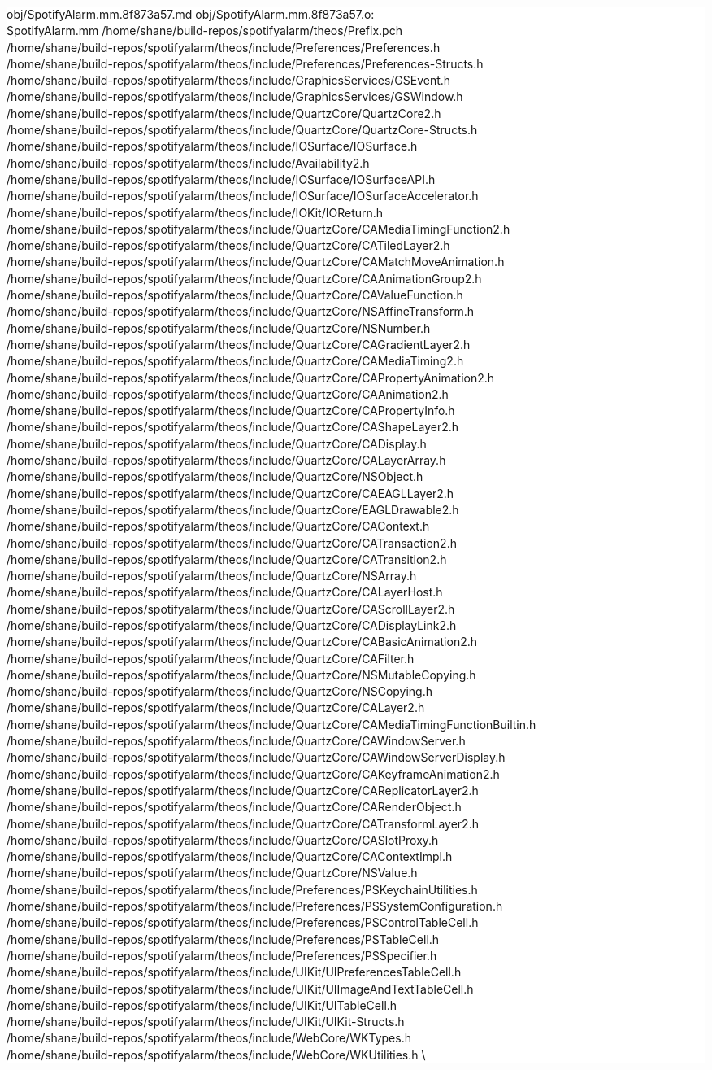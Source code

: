 obj/SpotifyAlarm.mm.8f873a57.md obj/SpotifyAlarm.mm.8f873a57.o: \
  SpotifyAlarm.mm /home/shane/build-repos/spotifyalarm/theos/Prefix.pch \
  /home/shane/build-repos/spotifyalarm/theos/include/Preferences/Preferences.h \
  /home/shane/build-repos/spotifyalarm/theos/include/Preferences/Preferences-Structs.h \
  /home/shane/build-repos/spotifyalarm/theos/include/GraphicsServices/GSEvent.h \
  /home/shane/build-repos/spotifyalarm/theos/include/GraphicsServices/GSWindow.h \
  /home/shane/build-repos/spotifyalarm/theos/include/QuartzCore/QuartzCore2.h \
  /home/shane/build-repos/spotifyalarm/theos/include/QuartzCore/QuartzCore-Structs.h \
  /home/shane/build-repos/spotifyalarm/theos/include/IOSurface/IOSurface.h \
  /home/shane/build-repos/spotifyalarm/theos/include/Availability2.h \
  /home/shane/build-repos/spotifyalarm/theos/include/IOSurface/IOSurfaceAPI.h \
  /home/shane/build-repos/spotifyalarm/theos/include/IOSurface/IOSurfaceAccelerator.h \
  /home/shane/build-repos/spotifyalarm/theos/include/IOKit/IOReturn.h \
  /home/shane/build-repos/spotifyalarm/theos/include/QuartzCore/CAMediaTimingFunction2.h \
  /home/shane/build-repos/spotifyalarm/theos/include/QuartzCore/CATiledLayer2.h \
  /home/shane/build-repos/spotifyalarm/theos/include/QuartzCore/CAMatchMoveAnimation.h \
  /home/shane/build-repos/spotifyalarm/theos/include/QuartzCore/CAAnimationGroup2.h \
  /home/shane/build-repos/spotifyalarm/theos/include/QuartzCore/CAValueFunction.h \
  /home/shane/build-repos/spotifyalarm/theos/include/QuartzCore/NSAffineTransform.h \
  /home/shane/build-repos/spotifyalarm/theos/include/QuartzCore/NSNumber.h \
  /home/shane/build-repos/spotifyalarm/theos/include/QuartzCore/CAGradientLayer2.h \
  /home/shane/build-repos/spotifyalarm/theos/include/QuartzCore/CAMediaTiming2.h \
  /home/shane/build-repos/spotifyalarm/theos/include/QuartzCore/CAPropertyAnimation2.h \
  /home/shane/build-repos/spotifyalarm/theos/include/QuartzCore/CAAnimation2.h \
  /home/shane/build-repos/spotifyalarm/theos/include/QuartzCore/CAPropertyInfo.h \
  /home/shane/build-repos/spotifyalarm/theos/include/QuartzCore/CAShapeLayer2.h \
  /home/shane/build-repos/spotifyalarm/theos/include/QuartzCore/CADisplay.h \
  /home/shane/build-repos/spotifyalarm/theos/include/QuartzCore/CALayerArray.h \
  /home/shane/build-repos/spotifyalarm/theos/include/QuartzCore/NSObject.h \
  /home/shane/build-repos/spotifyalarm/theos/include/QuartzCore/CAEAGLLayer2.h \
  /home/shane/build-repos/spotifyalarm/theos/include/QuartzCore/EAGLDrawable2.h \
  /home/shane/build-repos/spotifyalarm/theos/include/QuartzCore/CAContext.h \
  /home/shane/build-repos/spotifyalarm/theos/include/QuartzCore/CATransaction2.h \
  /home/shane/build-repos/spotifyalarm/theos/include/QuartzCore/CATransition2.h \
  /home/shane/build-repos/spotifyalarm/theos/include/QuartzCore/NSArray.h \
  /home/shane/build-repos/spotifyalarm/theos/include/QuartzCore/CALayerHost.h \
  /home/shane/build-repos/spotifyalarm/theos/include/QuartzCore/CAScrollLayer2.h \
  /home/shane/build-repos/spotifyalarm/theos/include/QuartzCore/CADisplayLink2.h \
  /home/shane/build-repos/spotifyalarm/theos/include/QuartzCore/CABasicAnimation2.h \
  /home/shane/build-repos/spotifyalarm/theos/include/QuartzCore/CAFilter.h \
  /home/shane/build-repos/spotifyalarm/theos/include/QuartzCore/NSMutableCopying.h \
  /home/shane/build-repos/spotifyalarm/theos/include/QuartzCore/NSCopying.h \
  /home/shane/build-repos/spotifyalarm/theos/include/QuartzCore/CALayer2.h \
  /home/shane/build-repos/spotifyalarm/theos/include/QuartzCore/CAMediaTimingFunctionBuiltin.h \
  /home/shane/build-repos/spotifyalarm/theos/include/QuartzCore/CAWindowServer.h \
  /home/shane/build-repos/spotifyalarm/theos/include/QuartzCore/CAWindowServerDisplay.h \
  /home/shane/build-repos/spotifyalarm/theos/include/QuartzCore/CAKeyframeAnimation2.h \
  /home/shane/build-repos/spotifyalarm/theos/include/QuartzCore/CAReplicatorLayer2.h \
  /home/shane/build-repos/spotifyalarm/theos/include/QuartzCore/CARenderObject.h \
  /home/shane/build-repos/spotifyalarm/theos/include/QuartzCore/CATransformLayer2.h \
  /home/shane/build-repos/spotifyalarm/theos/include/QuartzCore/CASlotProxy.h \
  /home/shane/build-repos/spotifyalarm/theos/include/QuartzCore/CAContextImpl.h \
  /home/shane/build-repos/spotifyalarm/theos/include/QuartzCore/NSValue.h \
  /home/shane/build-repos/spotifyalarm/theos/include/Preferences/PSKeychainUtilities.h \
  /home/shane/build-repos/spotifyalarm/theos/include/Preferences/PSSystemConfiguration.h \
  /home/shane/build-repos/spotifyalarm/theos/include/Preferences/PSControlTableCell.h \
  /home/shane/build-repos/spotifyalarm/theos/include/Preferences/PSTableCell.h \
  /home/shane/build-repos/spotifyalarm/theos/include/Preferences/PSSpecifier.h \
  /home/shane/build-repos/spotifyalarm/theos/include/UIKit/UIPreferencesTableCell.h \
  /home/shane/build-repos/spotifyalarm/theos/include/UIKit/UIImageAndTextTableCell.h \
  /home/shane/build-repos/spotifyalarm/theos/include/UIKit/UITableCell.h \
  /home/shane/build-repos/spotifyalarm/theos/include/UIKit/UIKit-Structs.h \
  /home/shane/build-repos/spotifyalarm/theos/include/WebCore/WKTypes.h \
  /home/shane/build-repos/spotifyalarm/theos/include/WebCore/WKUtilities.h \